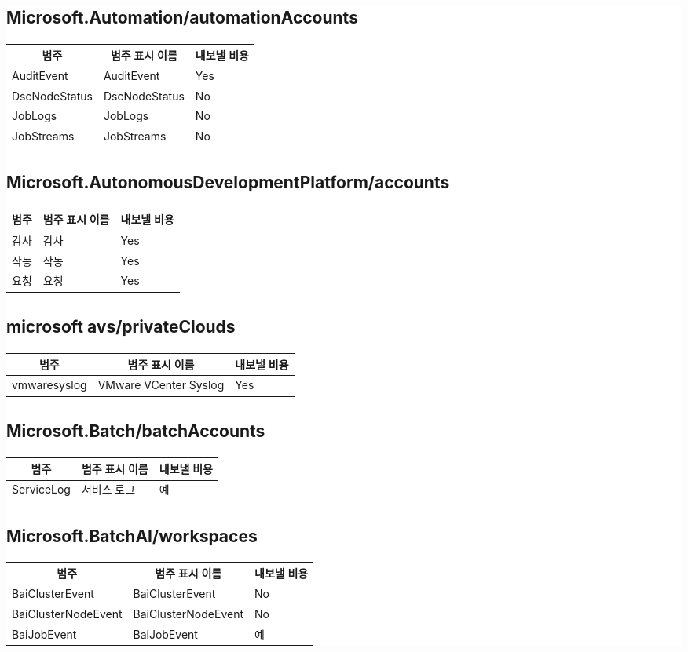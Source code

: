 
## <a name="microsoftautomationautomationaccounts"></a>Microsoft.Automation/automationAccounts

|범주|범주 표시 이름|내보낼 비용|
|---|---|---|
|AuditEvent|AuditEvent|Yes|
|DscNodeStatus|DscNodeStatus|No|
|JobLogs|JobLogs|No|
|JobStreams|JobStreams|No|


## <a name="microsoftautonomousdevelopmentplatformaccounts"></a>Microsoft.AutonomousDevelopmentPlatform/accounts

|범주|범주 표시 이름|내보낼 비용|
|---|---|---|
|감사|감사|Yes|
|작동|작동|Yes|
|요청|요청|Yes|


## <a name="microsoftavsprivateclouds"></a>microsoft avs/privateClouds

|범주|범주 표시 이름|내보낼 비용|
|---|---|---|
|vmwaresyslog|VMware VCenter Syslog|Yes|


## <a name="microsoftbatchbatchaccounts"></a>Microsoft.Batch/batchAccounts

|범주|범주 표시 이름|내보낼 비용|
|---|---|---|
|ServiceLog|서비스 로그|예|


## <a name="microsoftbatchaiworkspaces"></a>Microsoft.BatchAI/workspaces
|범주|범주 표시 이름|내보낼 비용|
|---|---|---|
|BaiClusterEvent|BaiClusterEvent|No|
|BaiClusterNodeEvent|BaiClusterNodeEvent|No|
|BaiJobEvent|BaiJobEvent|예|

